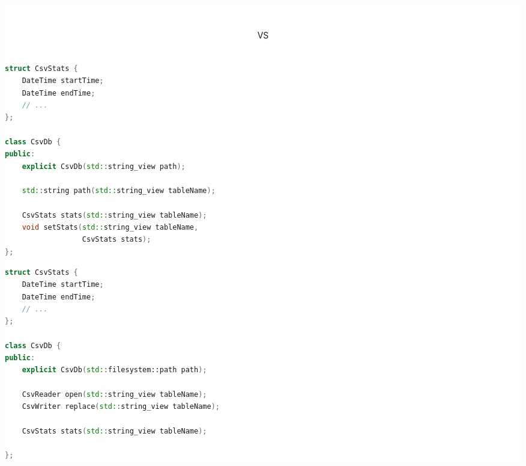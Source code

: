 <br/>
<br/>

<div align="center">VS</div>

<br/>

<div grid="~ cols-2 gap-2" m="-t-2">

```cpp {all}
struct CsvStats {
    DateTime startTime;
    DateTime endTime;
    // ...
};

class CsvDb {
public:
    explicit CsvDb(std::string_view path);

    std::string path(std::string_view tableName);

    CsvStats stats(std::string_view tableName);
    void setStats(std::string_view tableName, 
                  CsvStats stats);
};
```

```cpp {all}
struct CsvStats {
    DateTime startTime;
    DateTime endTime;
    // ...
};

class CsvDb {
public:
    explicit CsvDb(std::filesystem::path path);

    CsvReader open(std::string_view tableName);
    CsvWriter replace(std::string_view tableName);

    CsvStats stats(std::string_view tableName);
    
};
```

</div>

<style>
.slidev-layout { pre, code {
    font-size: 10px !important;
    line-height: 14px !important;
}}
</style>
